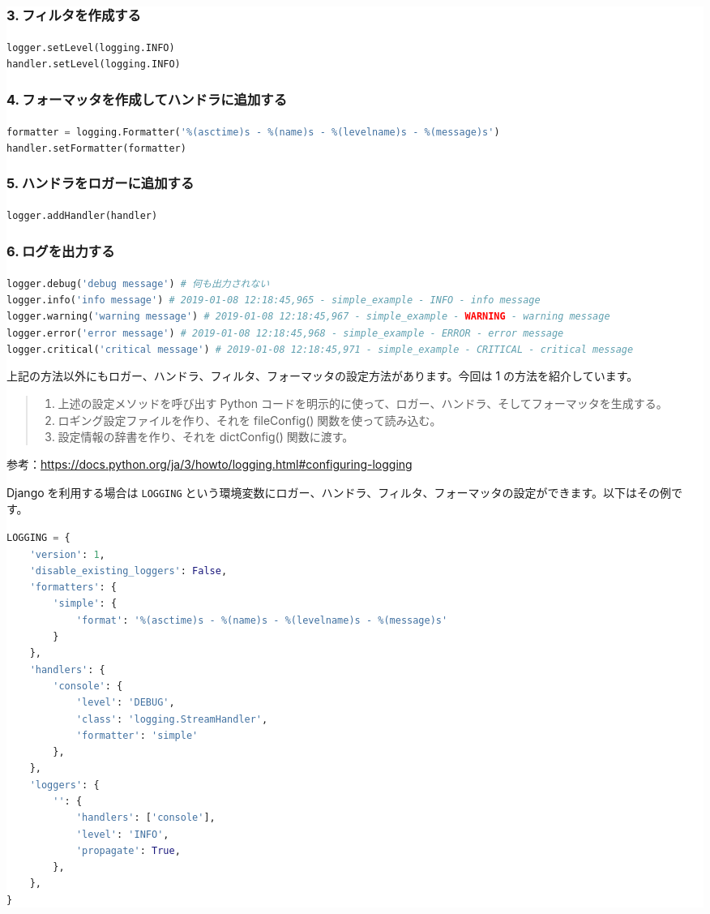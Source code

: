 ### 3. フィルタを作成する

```python
logger.setLevel(logging.INFO)
handler.setLevel(logging.INFO)
```

### 4. フォーマッタを作成してハンドラに追加する

```python
formatter = logging.Formatter('%(asctime)s - %(name)s - %(levelname)s - %(message)s')
handler.setFormatter(formatter)
```

### 5. ハンドラをロガーに追加する

```python
logger.addHandler(handler)
```

### 6. ログを出力する

```python
logger.debug('debug message') # 何も出力されない
logger.info('info message') # 2019-01-08 12:18:45,965 - simple_example - INFO - info message
logger.warning('warning message') # 2019-01-08 12:18:45,967 - simple_example - WARNING - warning message
logger.error('error message') # 2019-01-08 12:18:45,968 - simple_example - ERROR - error message
logger.critical('critical message') # 2019-01-08 12:18:45,971 - simple_example - CRITICAL - critical message
```

上記の方法以外にもロガー、ハンドラ、フィルタ、フォーマッタの設定方法があります。今回は 1 の方法を紹介しています。

> 1. 上述の設定メソッドを呼び出す Python コードを明示的に使って、ロガー、ハンドラ、そしてフォーマッタを生成する。
> 2. ロギング設定ファイルを作り、それを fileConfig() 関数を使って読み込む。
> 3. 設定情報の辞書を作り、それを dictConfig() 関数に渡す。

参考：https://docs.python.org/ja/3/howto/logging.html#configuring-logging

Django を利用する場合は `LOGGING` という環境変数にロガー、ハンドラ、フィルタ、フォーマッタの設定ができます。以下はその例です。

```python
LOGGING = {
    'version': 1,
    'disable_existing_loggers': False,
    'formatters': {
        'simple': {
            'format': '%(asctime)s - %(name)s - %(levelname)s - %(message)s'
        }
    },
    'handlers': {
        'console': {
            'level': 'DEBUG',
            'class': 'logging.StreamHandler',
            'formatter': 'simple'
        },
    },
    'loggers': {
        '': {
            'handlers': ['console'],
            'level': 'INFO',
            'propagate': True,
        },
    },
}
```
